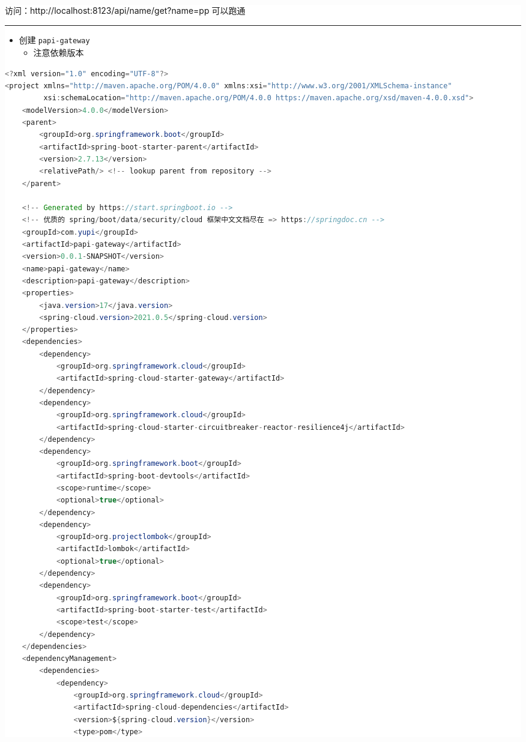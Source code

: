 访问：http://localhost:8123/api/name/get?name=pp 可以跑通  

---

- 创建 `papi-gateway`
  - 注意依赖版本

```java
<?xml version="1.0" encoding="UTF-8"?>
<project xmlns="http://maven.apache.org/POM/4.0.0" xmlns:xsi="http://www.w3.org/2001/XMLSchema-instance"
         xsi:schemaLocation="http://maven.apache.org/POM/4.0.0 https://maven.apache.org/xsd/maven-4.0.0.xsd">
    <modelVersion>4.0.0</modelVersion>
    <parent>
        <groupId>org.springframework.boot</groupId>
        <artifactId>spring-boot-starter-parent</artifactId>
        <version>2.7.13</version>
        <relativePath/> <!-- lookup parent from repository -->
    </parent>

    <!-- Generated by https://start.springboot.io -->
    <!-- 优质的 spring/boot/data/security/cloud 框架中文文档尽在 => https://springdoc.cn -->
    <groupId>com.yupi</groupId>
    <artifactId>papi-gateway</artifactId>
    <version>0.0.1-SNAPSHOT</version>
    <name>papi-gateway</name>
    <description>papi-gateway</description>
    <properties>
        <java.version>17</java.version>
        <spring-cloud.version>2021.0.5</spring-cloud.version>
    </properties>
    <dependencies>
        <dependency>
            <groupId>org.springframework.cloud</groupId>
            <artifactId>spring-cloud-starter-gateway</artifactId>
        </dependency>
        <dependency>
            <groupId>org.springframework.cloud</groupId>
            <artifactId>spring-cloud-starter-circuitbreaker-reactor-resilience4j</artifactId>
        </dependency>
        <dependency>
            <groupId>org.springframework.boot</groupId>
            <artifactId>spring-boot-devtools</artifactId>
            <scope>runtime</scope>
            <optional>true</optional>
        </dependency>
        <dependency>
            <groupId>org.projectlombok</groupId>
            <artifactId>lombok</artifactId>
            <optional>true</optional>
        </dependency>
        <dependency>
            <groupId>org.springframework.boot</groupId>
            <artifactId>spring-boot-starter-test</artifactId>
            <scope>test</scope>
        </dependency>
    </dependencies>
    <dependencyManagement>
        <dependencies>
            <dependency>
                <groupId>org.springframework.cloud</groupId>
                <artifactId>spring-cloud-dependencies</artifactId>
                <version>${spring-cloud.version}</version>
                <type>pom</type>
```